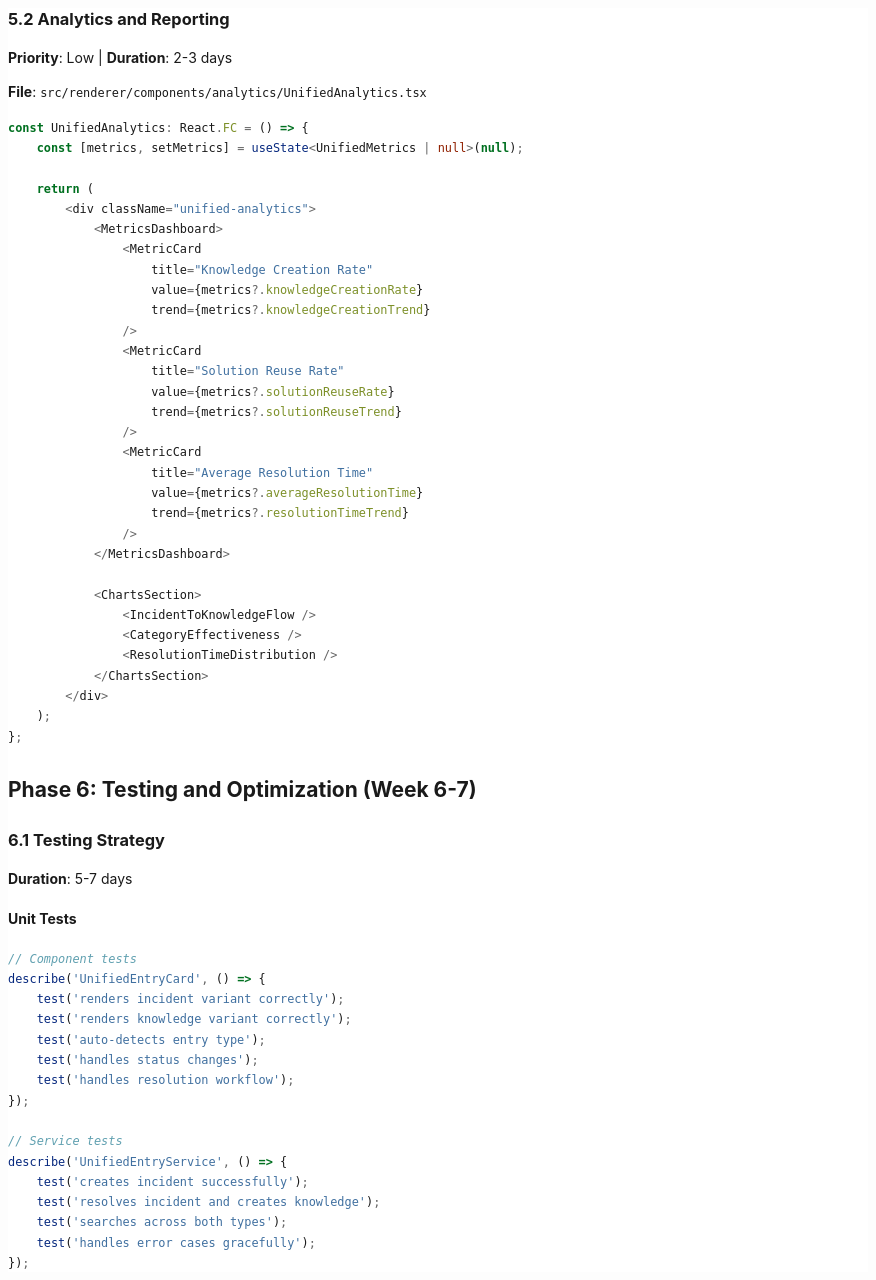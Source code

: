 ### 5.2 Analytics and Reporting
**Priority**: Low | **Duration**: 2-3 days

**File**: `src/renderer/components/analytics/UnifiedAnalytics.tsx`

```typescript
const UnifiedAnalytics: React.FC = () => {
    const [metrics, setMetrics] = useState<UnifiedMetrics | null>(null);

    return (
        <div className="unified-analytics">
            <MetricsDashboard>
                <MetricCard
                    title="Knowledge Creation Rate"
                    value={metrics?.knowledgeCreationRate}
                    trend={metrics?.knowledgeCreationTrend}
                />
                <MetricCard
                    title="Solution Reuse Rate"
                    value={metrics?.solutionReuseRate}
                    trend={metrics?.solutionReuseTrend}
                />
                <MetricCard
                    title="Average Resolution Time"
                    value={metrics?.averageResolutionTime}
                    trend={metrics?.resolutionTimeTrend}
                />
            </MetricsDashboard>

            <ChartsSection>
                <IncidentToKnowledgeFlow />
                <CategoryEffectiveness />
                <ResolutionTimeDistribution />
            </ChartsSection>
        </div>
    );
};
```

## Phase 6: Testing and Optimization (Week 6-7)

### 6.1 Testing Strategy
**Duration**: 5-7 days

#### Unit Tests
```typescript
// Component tests
describe('UnifiedEntryCard', () => {
    test('renders incident variant correctly');
    test('renders knowledge variant correctly');
    test('auto-detects entry type');
    test('handles status changes');
    test('handles resolution workflow');
});

// Service tests
describe('UnifiedEntryService', () => {
    test('creates incident successfully');
    test('resolves incident and creates knowledge');
    test('searches across both types');
    test('handles error cases gracefully');
});
```
